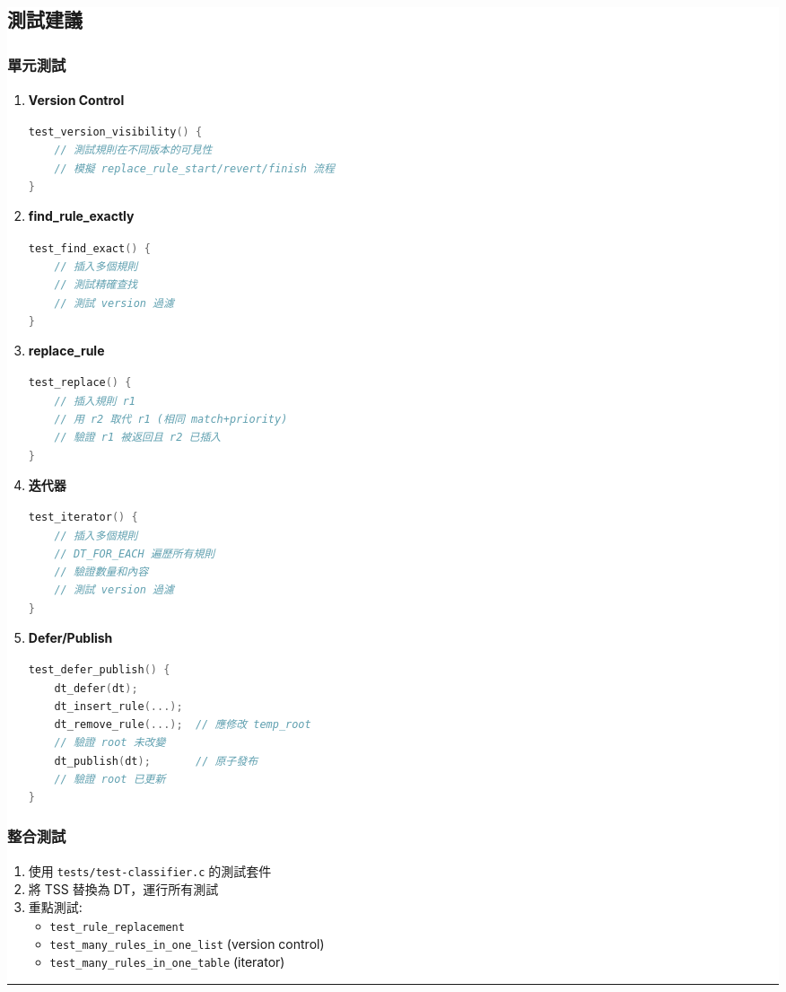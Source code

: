 ## 測試建議

### 單元測試
1. **Version Control**
   ```c
   test_version_visibility() {
       // 測試規則在不同版本的可見性
       // 模擬 replace_rule_start/revert/finish 流程
   }
   ```

2. **find_rule_exactly**
   ```c
   test_find_exact() {
       // 插入多個規則
       // 測試精確查找
       // 測試 version 過濾
   }
   ```

3. **replace_rule**
   ```c
   test_replace() {
       // 插入規則 r1
       // 用 r2 取代 r1 (相同 match+priority)
       // 驗證 r1 被返回且 r2 已插入
   }
   ```

4. **迭代器**
   ```c
   test_iterator() {
       // 插入多個規則
       // DT_FOR_EACH 遍歷所有規則
       // 驗證數量和內容
       // 測試 version 過濾
   }
   ```

5. **Defer/Publish**
   ```c
   test_defer_publish() {
       dt_defer(dt);
       dt_insert_rule(...);
       dt_remove_rule(...);  // 應修改 temp_root
       // 驗證 root 未改變
       dt_publish(dt);       // 原子發布
       // 驗證 root 已更新
   }
   ```

### 整合測試
1. 使用 `tests/test-classifier.c` 的測試套件
2. 將 TSS 替換為 DT，運行所有測試
3. 重點測試:
   - `test_rule_replacement`
   - `test_many_rules_in_one_list` (version control)
   - `test_many_rules_in_one_table` (iterator)

---
